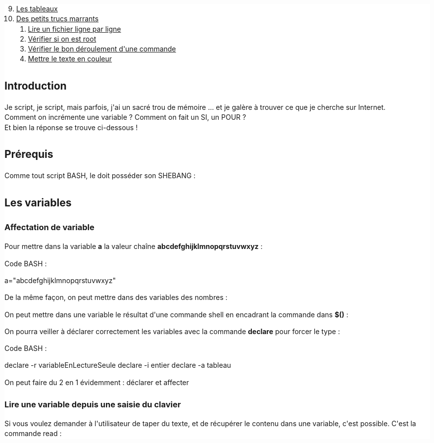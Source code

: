9. [Les tableaux](https://www.linuxtricks.fr/wiki/bash-memo-pour-scripter#paragraph-les-tableaux)
10. [Des petits trucs marrants](https://www.linuxtricks.fr/wiki/bash-memo-pour-scripter#paragraph-des-petits-trucs-marrants)
    1. [Lire un fichier ligne par ligne](https://www.linuxtricks.fr/wiki/bash-memo-pour-scripter#paragraph-lire-un-fichier-ligne-par-ligne)
    2. [Vérifier si on est root](https://www.linuxtricks.fr/wiki/bash-memo-pour-scripter#paragraph-verifier-si-on-est-root)
    3. [Vérifier le bon déroulement d'une commande](https://www.linuxtricks.fr/wiki/bash-memo-pour-scripter#paragraph-verifier-le-bon-deroulement-d-une-commande)
    4. [Mettre le texte en couleur](https://www.linuxtricks.fr/wiki/bash-memo-pour-scripter#paragraph-mettre-le-texte-en-couleur)

## Introduction

Je script, je script, mais parfois, j'ai un sacré trou de mémoire ... et je galère à trouver ce que je cherche sur Internet.  
Comment on incrémente une variable ? Comment on fait un SI, un POUR ?  
Et bien la réponse se trouve ci-dessous !

## Prérequis

Comme tout script BASH, le doit posséder son SHEBANG :

## Les variables

### Affectation de variable

Pour mettre dans la variable **a** la valeur chaîne **abcdefghijklmnopqrstuvwxyz** :

Code BASH :

a="abcdefghijklmnopqrstuvwxyz"

De la même façon, on peut mettre dans des variables des nombres :

On peut mettre dans une variable le résultat d'une commande shell en encadrant la commande dans **$()** :

On pourra veiller à déclarer correctement les variables avec la commande **declare** pour forcer le type :

Code BASH :

declare -r variableEnLectureSeule
declare -i entier
declare -a tableau

On peut faire du 2 en 1 évidemment : déclarer et affecter

### Lire une variable depuis une saisie du clavier

Si vous voulez demander à l'utilisateur de taper du texte, et de récupérer le contenu dans une variable, c'est possible. C'est la commande read :
